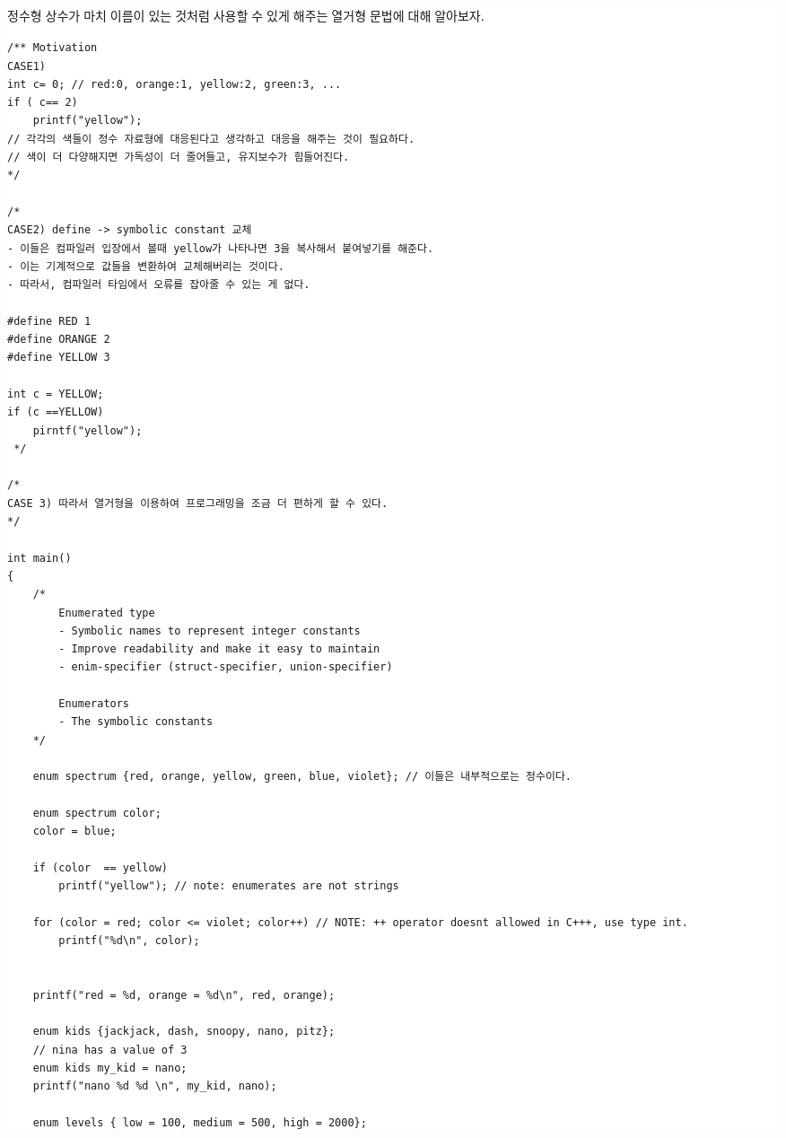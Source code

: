정수형 상수가 마치 이름이 있는 것처럼 사용할 수 있게 해주는 열거형 문법에 대해 알아보자.
```
/** Motivation
CASE1)
int c= 0; // red:0, orange:1, yellow:2, green:3, ...
if ( c== 2)
    printf("yellow");
// 각각의 색들이 정수 자료형에 대응된다고 생각하고 대응을 해주는 것이 필요하다.
// 색이 더 다양해지면 가독성이 더 줄어들고, 유지보수가 힘들어진다.
*/

/*
CASE2) define -> symbolic constant 교체
- 이들은 컴파일러 입장에서 볼때 yellow가 나타나면 3을 복사해서 붙여넣기를 해준다.
- 이는 기계적으로 값들을 변환하여 교체해버리는 것이다. 
- 따라서, 컴파일러 타임에서 오류를 잡아줄 수 있는 게 없다.

#define RED 1
#define ORANGE 2
#define YELLOW 3

int c = YELLOW;
if (c ==YELLOW)
    pirntf("yellow");
 */

/*
CASE 3) 따라서 열거형을 이용하여 프로그래밍을 조금 더 편하게 할 수 있다.
*/

int main()
{
    /*
        Enumerated type
        - Symbolic names to represent integer constants
        - Improve readability and make it easy to maintain
        - enim-specifier (struct-specifier, union-specifier)

        Enumerators
        - The symbolic constants
    */

    enum spectrum {red, orange, yellow, green, blue, violet}; // 이들은 내부적으로는 정수이다.

    enum spectrum color;
    color = blue;

    if (color  == yellow)
        printf("yellow"); // note: enumerates are not strings

    for (color = red; color <= violet; color++) // NOTE: ++ operator doesnt allowed in C+++, use type int.
        printf("%d\n", color);


    printf("red = %d, orange = %d\n", red, orange);

    enum kids {jackjack, dash, snoopy, nano, pitz};
    // nina has a value of 3
    enum kids my_kid = nano;
    printf("nano %d %d \n", my_kid, nano);

    enum levels { low = 100, medium = 500, high = 2000};

```